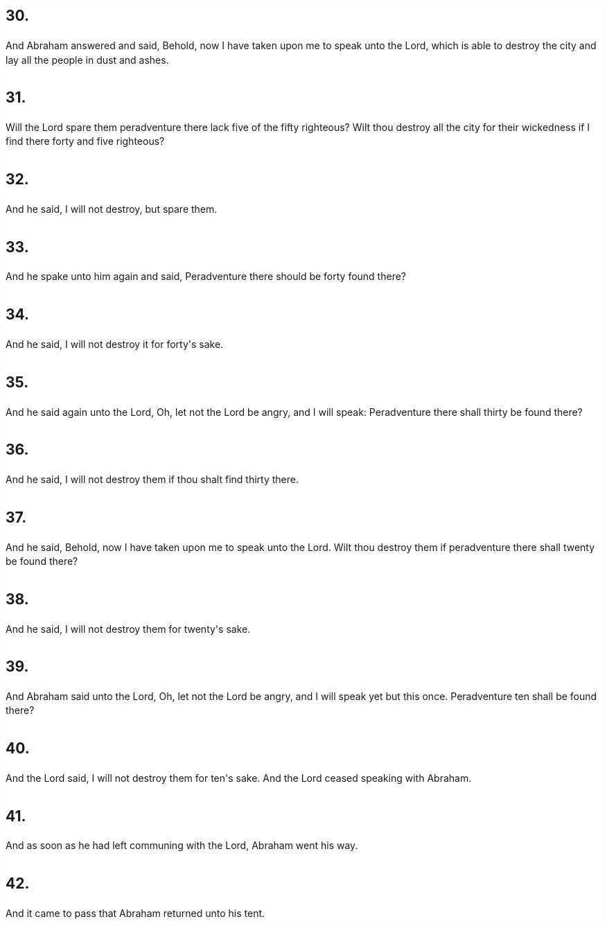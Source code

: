 ## 30.
And Abraham answered and said, Behold, now I have taken upon me to speak unto the Lord, which is able to destroy the city and lay all the people in dust and ashes.
## 31.
Will the Lord spare them peradventure there lack five of the fifty righteous? Wilt thou destroy all the city for their wickedness if I find there forty and five righteous?
## 32.
And he said, I will not destroy, but spare them.
## 33.
And he spake unto him again and said, Peradventure there should be forty found there?
## 34.
And he said, I will not destroy it for forty\'s sake.
## 35.
And he said again unto the Lord, Oh, let not the Lord be angry, and I will speak: Peradventure there shall thirty be found there?
## 36.
And he said, I will not destroy them if thou shalt find thirty there.
## 37.
And he said, Behold, now I have taken upon me to speak unto the Lord. Wilt thou destroy them if peradventure there shall twenty be found there?
## 38.
And he said, I will not destroy them for twenty\'s sake.
## 39.
And Abraham said unto the Lord, Oh, let not the Lord be angry, and I will speak yet but this once. Peradventure ten shall be found there?
## 40.
And the Lord said, I will not destroy them for ten\'s sake. And the Lord ceased speaking with Abraham.
## 41.
And as soon as he had left communing with the Lord, Abraham went his way.
## 42.
And it came to pass that Abraham returned unto his tent.


